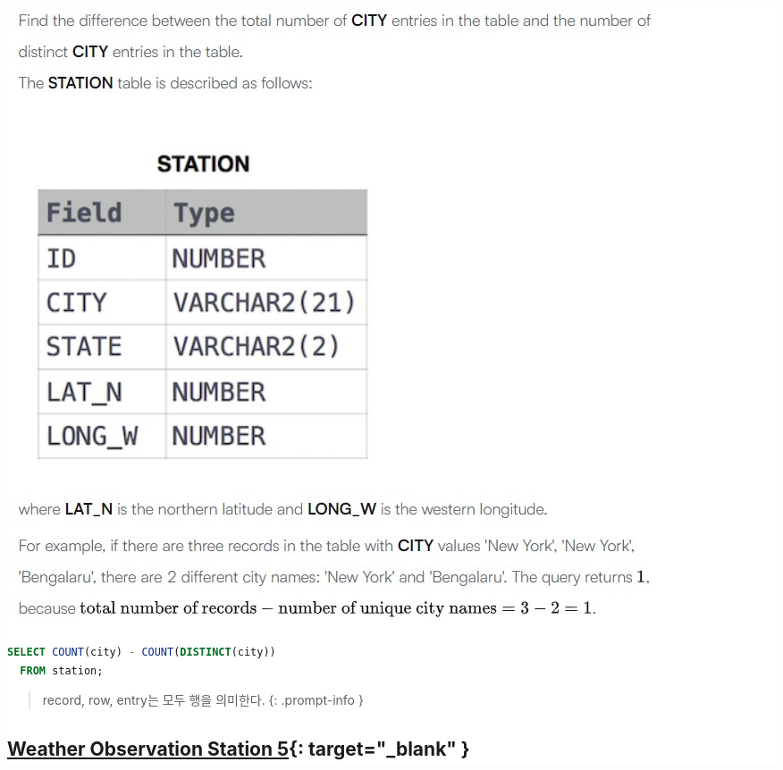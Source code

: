 ![09-weather-observation-station-4](/assets/img/posts/algorithm-problem/hackerrank/prepare/sql/oracle/difficulty/easy/09-weather-observation-station-4.jpg)

```sql
SELECT COUNT(city) - COUNT(DISTINCT(city))
  FROM station;
```

> record, row, entry는 모두 행을 의미한다.
{: .prompt-info }

## [Weather Observation Station 5](https://www.hackerrank.com/challenges/weather-observation-station-5/problem?isFullScreen=true){: target="_blank" }
